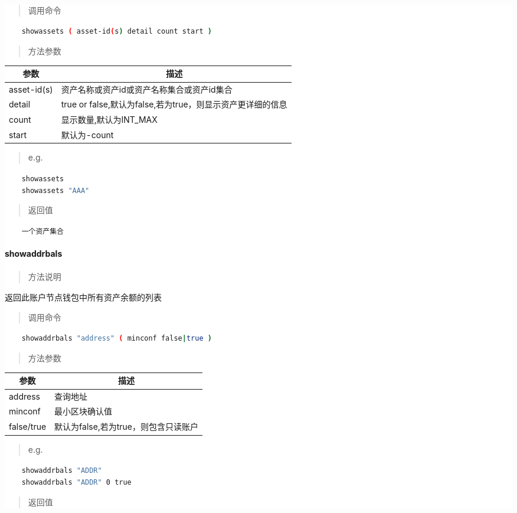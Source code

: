 > 调用命令

```bash
	showassets ( asset-id(s) detail count start )
```
> 方法参数

|参数		|描述														|
|--			|--															|
|asset-id(s)|资产名称或资产id或资产名称集合或资产id集合					|
|detail		|true or false,默认为false,若为true，则显示资产更详细的信息	|
|count		|显示数量,默认为INT_MAX										|
|start		|默认为-count												|


> e.g.

```bash
	showassets
	showassets "AAA"
```

> 返回值

```bash
	一个资产集合
```
#### showaddrbals
> 方法说明

返回此账户节点钱包中所有资产余额的列表

> 调用命令

```bash
	showaddrbals "address" ( minconf false|true )
```
> 方法参数

|参数		|描述									|
|--			|--										|
|address	|查询地址								|
|minconf	|最小区块确认值							|
|false/true	|默认为false,若为true，则包含只读账户	|


> e.g.

```bash
	showaddrbals "ADDR"
	showaddrbals "ADDR" 0 true
```

> 返回值
